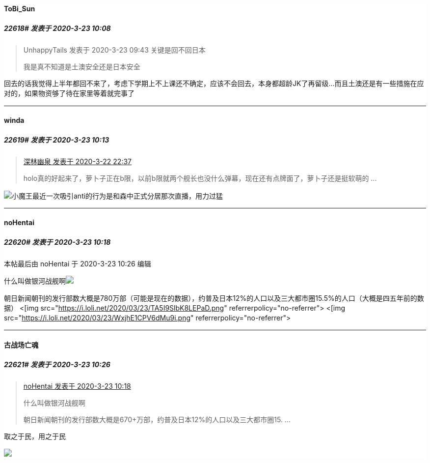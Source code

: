####  ToBi_Sun  
##### 22618#       发表于 2020-3-23 10:08


<blockquote>UnhappyTails 发表于 2020-3-23 09:43
关键是回不回日本


我是真不知道是土澳安全还是日本安全</blockquote>
回去的话我觉得上半年都回不来了，考虑下学期上不上课还不确定，应该不会回去，本身都超龄JK了再留级…而且土澳还是有一些措施在应对的，如果物资够了待在家里等着就完事了


*****

####  winda  
##### 22619#       发表于 2020-3-23 10:13


<blockquote><a href="httphttps://bbs.saraba1st.com/2b/forum.php?mod=redirect&amp;goto=findpost&amp;pid=46838181&amp;ptid=1907975" target="_blank">深林幽泉 发表于 2020-3-22 22:37</a>

holo真的好起来了，萝卜子正在b限，以前b限就两个舰长也没什么弹幕，现在还有点牌面了，萝卜子还是挺软萌的 ...</blockquote>
<img src="https://static.saraba1st.com/image/smiley/face2017/192.png" referrerpolicy="no-referrer">小魔王最近一次吸引anti的行为是和森中正式分居那次直播，用力过猛


*****

####  noHentai  
##### 22620#       发表于 2020-3-23 10:18


 本帖最后由 noHentai 于 2020-3-23 10:26 编辑 

什么叫做银河战舰啊<img src="https://static.saraba1st.com/image/smiley/face2017/037.png" referrerpolicy="no-referrer">

朝日新闻朝刊的发行部数大概是780万部（可能是现在的数据），约普及日本12%的人口以及三大都市圈15.5%的人口（大概是四五年前的数据）
<[img src="https://i.loli.net/2020/03/23/TA5I9SlbK8LEPaD.png" referrerpolicy="no-referrer">
<[img src="https://i.loli.net/2020/03/23/WxjhE1CPV6dMu9i.png" referrerpolicy="no-referrer">


*****

####  古战场亡魂  
##### 22621#       发表于 2020-3-23 10:26


<blockquote><a href="httphttps://bbs.saraba1st.com/2b/forum.php?mod=redirect&amp;goto=findpost&amp;pid=46841537&amp;ptid=1907975" target="_blank">noHentai 发表于 2020-3-23 10:18</a>

什么叫做银河战舰啊

朝日新闻朝刊的发行部数大概是670+万部，约普及日本12%的人口以及三大都市圈15. ...</blockquote>
取之于民，用之于民


<img src="https://img.saraba1st.com/forum/202003/23/102615o270qpyngnnovy7g.jpg" referrerpolicy="no-referrer">

